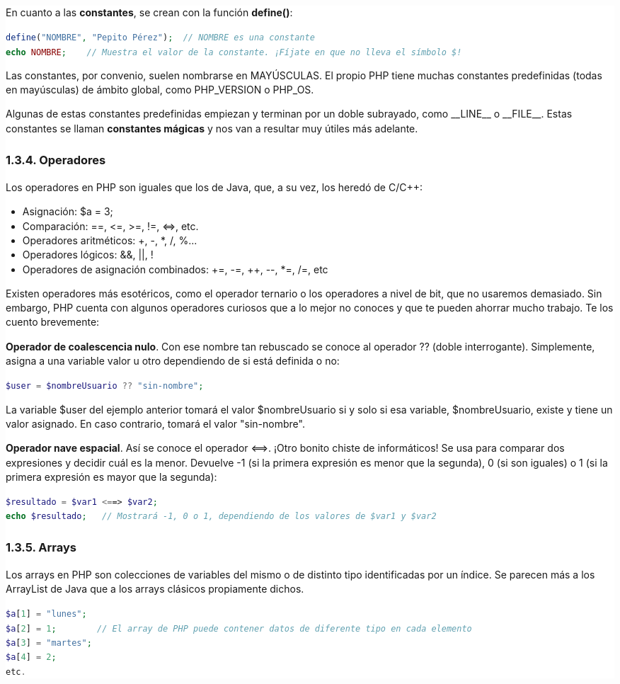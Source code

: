En cuanto a las **constantes**, se crean con la función **define()**:

```php
define("NOMBRE", "Pepito Pérez");  // NOMBRE es una constante
echo NOMBRE;    // Muestra el valor de la constante. ¡Fíjate en que no lleva el símbolo $!
```

Las constantes, por convenio, suelen nombrarse en MAYÚSCULAS. El propio PHP tiene muchas constantes predefinidas (todas en mayúsculas) de ámbito global, como PHP_VERSION o PHP_OS. 

Algunas de estas constantes predefinidas empiezan y terminan por un doble subrayado, como \_\_LINE\_\_ o \_\_FILE\_\_. Estas constantes se llaman **constantes mágicas** y nos van a resultar muy útiles más adelante. 


### 1.3.4. Operadores

Los operadores en PHP son iguales que los de Java, que, a su vez, los heredó de C/C++:

* Asignación: $a = 3;
* Comparación:  ==, <=, >=, !=, <=>, etc.
* Operadores aritméticos: +, -, *, /, %...
* Operadores lógicos: &&, \|\|, !
* Operadores de asignación combinados: +=, -=, ++, --, *=, /=, etc

Existen operadores más esotéricos, como el operador ternario o los operadores a nivel de bit, que no usaremos demasiado. Sin embargo, PHP cuenta con algunos operadores curiosos que a lo mejor no conoces y que te pueden ahorrar mucho trabajo. Te los cuento brevemente:

**Operador de coalescencia nulo**. Con ese nombre tan rebuscado se conoce al operador ?? (doble interrogante). Simplemente, asigna a una variable valor u otro dependiendo de si está definida o no:

```php
$user = $nombreUsuario ?? "sin-nombre";
```

La variable $user del ejemplo anterior tomará el valor $nombreUsuario si y solo si esa variable, $nombreUsuario, existe y tiene un valor asignado. En caso contrario, tomará el valor "sin-nombre".

**Operador nave espacial**. Así se conoce el operador <==>. ¡Otro bonito chiste de informáticos! Se usa para comparar dos expresiones y decidir cuál es la menor. Devuelve -1 (si la primera expresión es menor que la segunda), 0 (si son iguales) o 1 (si la primera expresión es mayor que la segunda):

```php
$resultado = $var1 <==> $var2;
echo $resultado;   // Mostrará -1, 0 o 1, dependiendo de los valores de $var1 y $var2
```

### 1.3.5. Arrays

Los arrays en PHP son colecciones de variables del mismo o de distinto tipo identificadas por un índice. Se parecen más a los ArrayList de Java que a los arrays clásicos propiamente dichos.

```php
$a[1] = "lunes";
$a[2] = 1;        // El array de PHP puede contener datos de diferente tipo en cada elemento
$a[3] = "martes";
$a[4] = 2;
etc.
```
